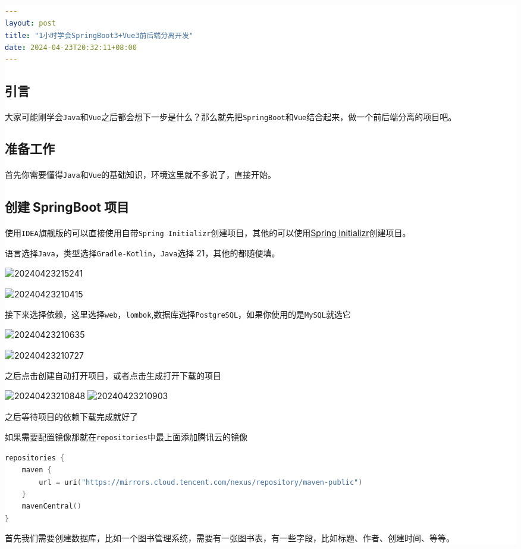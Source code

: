 ```yaml
---
layout: post
title: "1小时学会SpringBoot3+Vue3前后端分离开发"
date: 2024-04-23T20:32:11+08:00
---
```


## 引言

大家可能刚学会`Java`和`Vue`之后都会想下一步是什么？那么就先把`SpringBoot`和`Vue`结合起来，做一个前后端分离的项目吧。

## 准备工作

首先你需要懂得`Java`和`Vue`的基础知识，环境这里就不多说了，直接开始。

## 创建 SpringBoot 项目

使用`IDEA`旗舰版的可以直接使用自带`Spring Initializr`创建项目，其他的可以使用[Spring Initializr](https://start.spring.io/)创建项目。

语言选择`Java`，类型选择`Gradle-Kotlin`，`Java`选择 21，其他的都随便填。

![20240423215241](https://s2.loli.net/2024/04/23/OCrh1epGw5UDq24.png)

![20240423210415](https://s2.loli.net/2024/04/23/4nLkO3TgEdtpFsa.png)

接下来选择依赖，这里选择`web`，`lombok`,数据库选择`PostgreSQL`，如果你使用的是`MySQL`就选它

![20240423210635](https://s2.loli.net/2024/04/23/4GF2vzm5CtlaJT8.png)

![20240423210727](https://s2.loli.net/2024/04/23/CDSJkhpmK52yEgv.png)

之后点击创建自动打开项目，或者点击生成打开下载的项目

![20240423210848](https://s2.loli.net/2024/04/23/6Y2qCyk8OGbhrc1.png)
![20240423210903](https://s2.loli.net/2024/04/23/Y54rbSCx8QUAycW.png)

之后等待项目的依赖下载完成就好了

如果需要配置镜像那就在`repositories`中最上面添加腾讯云的镜像

```kotlin
repositories {
    maven {
        url = uri("https://mirrors.cloud.tencent.com/nexus/repository/maven-public")
    }
    mavenCentral()
}
```

首先我们需要创建数据库，比如一个图书管理系统，需要有一张图书表，有一些字段，比如标题、作者、创建时间、等等。
